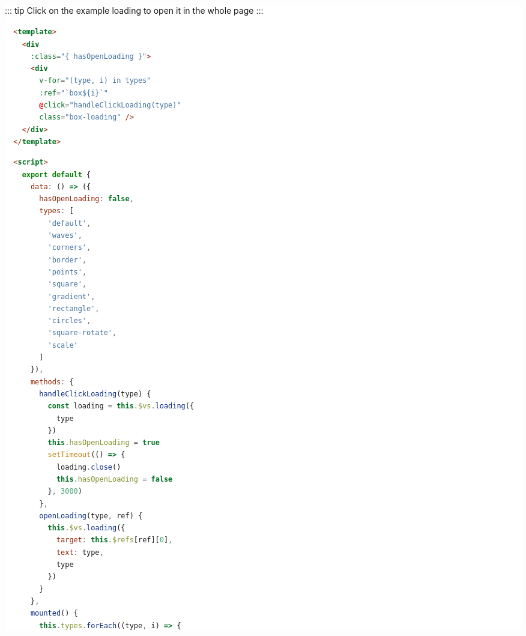 ::: tip
  Click on the example loading to open it in the whole page
:::

<div slot="example">
  <Loading-type />
</div>

<div slot="template">

  ```html
    <template>
      <div
        :class="{ hasOpenLoading }">
        <div
          v-for="(type, i) in types"
          :ref="`box${i}`"
          @click="handleClickLoading(type)"
          class="box-loading" />
      </div>
    </template>
  ```

</div>

<div slot="script">

  ```html
    <script>
      export default {
        data: () => ({
          hasOpenLoading: false,
          types: [
            'default',
            'waves',
            'corners',
            'border',
            'points',
            'square',
            'gradient',
            'rectangle',
            'circles',
            'square-rotate',
            'scale'
          ]
        }),
        methods: {
          handleClickLoading(type) {
            const loading = this.$vs.loading({
              type
            })
            this.hasOpenLoading = true
            setTimeout(() => {
              loading.close()
              this.hasOpenLoading = false
            }, 3000)
          },
          openLoading(type, ref) {
            this.$vs.loading({
              target: this.$refs[ref][0],
              text: type,
              type
            })
          }
        },
        mounted() {
          this.types.forEach((type, i) => {
  ```